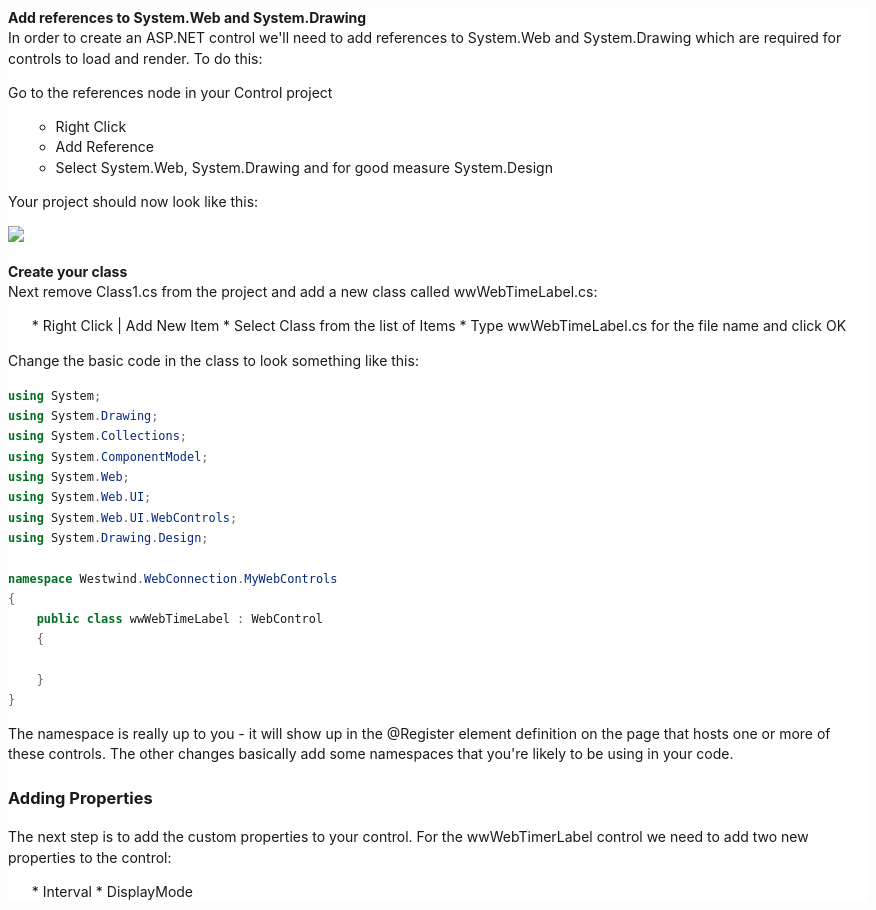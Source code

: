 **Add references to System.Web and System.Drawing**  
In order to create an ASP.NET control we'll need to add references to System.Web and System.Drawing which are required for controls to load and render. To do this:

Go to the references node in your Control project<ul>

* Right Click
* Add Reference 
* Select System.Web, System.Drawing and for good measure System.Design
</ul>
Your project should now look like this:

![](IMAGES%5CWebControls%5CCreateControls%5CProjectReferences.png)


**Create your class**  
Next remove Class1.cs from the project and add a new class called wwWebTimeLabel.cs:
<ul>
* Right Click | Add New Item
* Select Class from the list of Items
* Type wwWebTimeLabel.cs for the file name and click OK
</ul>

Change the basic code in the class to look something like this:

```cs
using System;
using System.Drawing;
using System.Collections;
using System.ComponentModel;
using System.Web;
using System.Web.UI;
using System.Web.UI.WebControls;
using System.Drawing.Design;

namespace Westwind.WebConnection.MyWebControls
{
    public class wwWebTimeLabel : WebControl
    {

    }
}
```

The namespace is really up to you - it will show up in the @Register element definition on the page that hosts one or more of these controls. The other changes basically add some namespaces that you're likely to be using in your code.

### Adding Properties
The next step is to add the custom properties to your control. For the wwWebTimerLabel control we need to add two new properties to the control: 
<ul>
* Interval
* DisplayMode
</ul>
